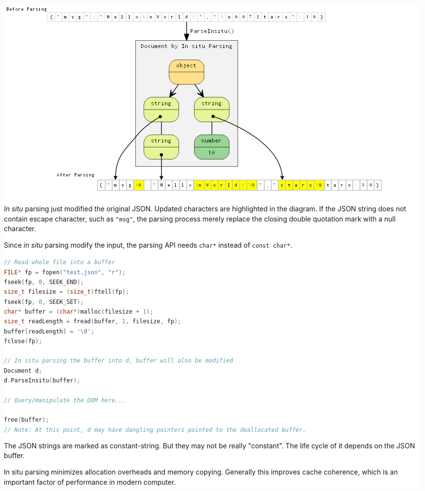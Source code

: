 ![instiu parsing](diagram/insituparsing.png)

*In situ* parsing just modified the original JSON. Updated characters are highlighted in the diagram. If the JSON string does not contain escape character, such as `"msg"`, the parsing process merely replace the closing double quotation mark with a null character.

Since *in situ* parsing modify the input, the parsing API needs `char*` instead of `const char*`.

~~~~~~~~~~cpp
// Read whole file into a buffer
FILE* fp = fopen("test.json", "r");
fseek(fp, 0, SEEK_END);
size_t filesize = (size_t)ftell(fp);
fseek(fp, 0, SEEK_SET);
char* buffer = (char*)malloc(filesize + 1);
size_t readLength = fread(buffer, 1, filesize, fp);
buffer[readLength] = '\0';
fclose(fp);

// In situ parsing the buffer into d, buffer will also be modified
Document d;
d.ParseInsitu(buffer);

// Query/manipulate the DOM here...

free(buffer);
// Note: At this point, d may have dangling pointers pointed to the deallocated buffer.
~~~~~~~~~~

The JSON strings are marked as constant-string. But they may not be really "constant". The life cycle of it depends on the JSON buffer.

In situ parsing minimizes allocation overheads and memory copying. Generally this improves cache coherence, which is an important factor of performance in modern computer.

